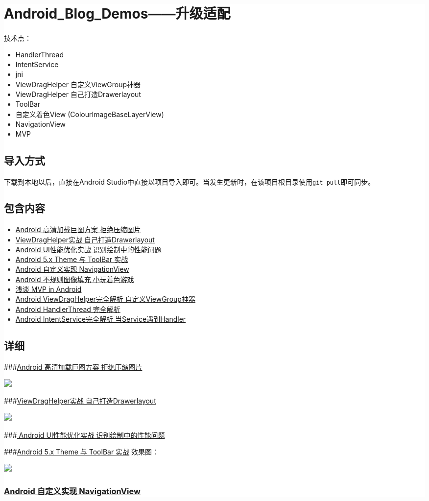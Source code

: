 # Android_Blog_Demos——升级适配

技术点：
* HandlerThread
* IntentService
* jni
* ViewDragHelper 自定义ViewGroup神器
* ViewDragHelper 自己打造Drawerlayout
* ToolBar
* 自定义着色View (ColourImageBaseLayerView)
* NavigationView
* MVP

## 导入方式

下载到本地以后，直接在Android Studio中直接以项目导入即可。当发生更新时，在该项目根目录使用`git pull`即可同步。


## 包含内容

* [Android 高清加载巨图方案 拒绝压缩图片](http://blog.csdn.net/lmj623565791/article/details/49300989)
* [ViewDragHelper实战 自己打造Drawerlayout](http://blog.csdn.net/lmj623565791/article/details/47396187)
* [ Android UI性能优化实战 识别绘制中的性能问题](http://blog.csdn.net/lmj623565791/article/details/45556391)
* [Android 5.x Theme 与 ToolBar 实战](http://blog.csdn.net/lmj623565791/article/details/45303349)
* [ Android 自定义实现 NavigationView ](http://blog.csdn.net/lmj623565791/article/details/46405409)
*  [Android 不规则图像填充 小玩着色游戏](http://blog.csdn.net/lmj623565791/article/details/45788433)
*  [浅谈 MVP in Android](http://blog.csdn.net/lmj623565791/article/details/46596109)
*  [Android ViewDragHelper完全解析 自定义ViewGroup神器](http://blog.csdn.net/lmj623565791/article/details/46858663)
*  [Android HandlerThread 完全解析](http://blog.csdn.net/lmj623565791/article/details/47079737)
*  [Android IntentService完全解析 当Service遇到Handler](http://blog.csdn.net/lmj623565791/article/details/47143563)


## 详细
###[Android 高清加载巨图方案 拒绝压缩图片](http://blog.csdn.net/lmj623565791/article/details/49300989)

<img src="http://img.blog.csdn.net/20151021103013582" width="320px"/>


###[ViewDragHelper实战 自己打造Drawerlayout](http://blog.csdn.net/lmj623565791/article/details/47396187)

<img src="http://img.blog.csdn.net/20150810112230816" width="320px"/>

###[ Android UI性能优化实战 识别绘制中的性能问题](http://blog.csdn.net/lmj623565791/article/details/45556391)

###[Android 5.x Theme 与 ToolBar 实战](http://blog.csdn.net/lmj623565791/article/details/45303349)
效果图：

<img src="http://img.blog.csdn.net/20150427034930126" width="320px"/>

### [ Android 自定义实现 NavigationView ](http://blog.csdn.net/lmj623565791/article/details/46405409)
	